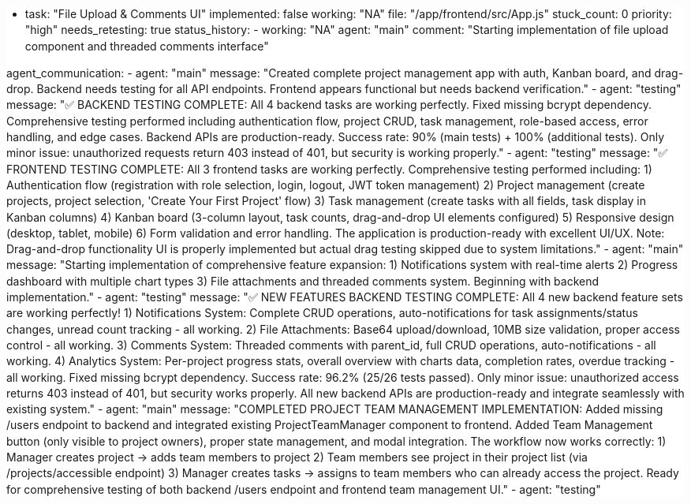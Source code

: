   - task: "File Upload & Comments UI"
    implemented: false
    working: "NA"
    file: "/app/frontend/src/App.js"
    stuck_count: 0
    priority: "high"
    needs_retesting: true
    status_history:
        - working: "NA"
          agent: "main"
          comment: "Starting implementation of file upload component and threaded comments interface"

agent_communication:
    - agent: "main"
      message: "Created complete project management app with auth, Kanban board, and drag-drop. Backend needs testing for all API endpoints. Frontend appears functional but needs backend verification."
    - agent: "testing"
      message: "✅ BACKEND TESTING COMPLETE: All 4 backend tasks are working perfectly. Fixed missing bcrypt dependency. Comprehensive testing performed including authentication flow, project CRUD, task management, role-based access, error handling, and edge cases. Backend APIs are production-ready. Success rate: 90% (main tests) + 100% (additional tests). Only minor issue: unauthorized requests return 403 instead of 401, but security is working properly."
    - agent: "testing"
      message: "✅ FRONTEND TESTING COMPLETE: All 3 frontend tasks are working perfectly. Comprehensive testing performed including: 1) Authentication flow (registration with role selection, login, logout, JWT token management) 2) Project management (create projects, project selection, 'Create Your First Project' flow) 3) Task management (create tasks with all fields, task display in Kanban columns) 4) Kanban board (3-column layout, task counts, drag-and-drop UI elements configured) 5) Responsive design (desktop, tablet, mobile) 6) Form validation and error handling. The application is production-ready with excellent UI/UX. Note: Drag-and-drop functionality UI is properly implemented but actual drag testing skipped due to system limitations."
    - agent: "main"
      message: "Starting implementation of comprehensive feature expansion: 1) Notifications system with real-time alerts 2) Progress dashboard with multiple chart types 3) File attachments and threaded comments system. Beginning with backend implementation."
    - agent: "testing"
      message: "✅ NEW FEATURES BACKEND TESTING COMPLETE: All 4 new backend feature sets are working perfectly! 1) Notifications System: Complete CRUD operations, auto-notifications for task assignments/status changes, unread count tracking - all working. 2) File Attachments: Base64 upload/download, 10MB size validation, proper access control - all working. 3) Comments System: Threaded comments with parent_id, full CRUD operations, auto-notifications - all working. 4) Analytics System: Per-project progress stats, overall overview with charts data, completion rates, overdue tracking - all working. Fixed missing bcrypt dependency. Success rate: 96.2% (25/26 tests passed). Only minor issue: unauthorized access returns 403 instead of 401, but security works properly. All new backend APIs are production-ready and integrate seamlessly with existing system."
    - agent: "main"
      message: "COMPLETED PROJECT TEAM MANAGEMENT IMPLEMENTATION: Added missing /users endpoint to backend and integrated existing ProjectTeamManager component to frontend. Added Team Management button (only visible to project owners), proper state management, and modal integration. The workflow now works correctly: 1) Manager creates project → adds team members to project 2) Team members see project in their project list (via /projects/accessible endpoint) 3) Manager creates tasks → assigns to team members who can already access the project. Ready for comprehensive testing of both backend /users endpoint and frontend team management UI."
    - agent: "testing"